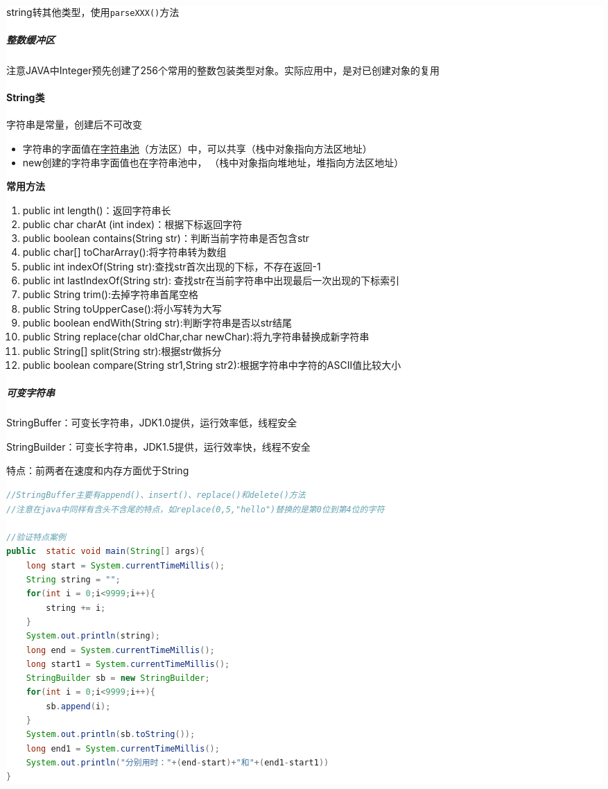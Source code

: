 string转其他类型，使用`parseXXX()`方法

##### 整数缓冲区

注意JAVA中Integer预先创建了256个常用的整数包装类型对象。实际应用中，是对已创建对象的复用

#### String类

字符串是常量，创建后不可改变

- 字符串的字面值在<u>字符串池</u>（方法区）中，可以共享（栈中对象指向方法区地址）
- new创建的字符串字面值也在字符串池中， （栈中对象指向堆地址，堆指向方法区地址）

**常用方法**

1. public int length()：返回字符串长
2. public char charAt (int index)：根据下标返回字符
3. public boolean contains(String str)：判断当前字符串是否包含str
4. public char[] toCharArray():将字符串转为数组
5. public int indexOf(String str):查找str首次出现的下标，不存在返回-1
6. public int lastIndexOf(String str): 查找str在当前字符串中出现最后一次出现的下标索引
7. public String trim():去掉字符串首尾空格
8. public String toUpperCase():将小写转为大写
9. public boolean endWith(String str):判断字符串是否以str结尾
10. public String replace(char oldChar,char newChar):将九字符串替换成新字符串
11. public String[] split(String str):根据str做拆分
12. public boolean compare(String str1,String str2):根据字符串中字符的ASCII值比较大小 

##### 可变字符串

StringBuffer：可变长字符串，JDK1.0提供，运行效率低，线程安全

StringBuilder：可变长字符串，JDK1.5提供，运行效率快，线程不安全

特点：前两者在速度和内存方面优于String

```java
//StringBuffer主要有append()、insert()、replace()和delete()方法
//注意在java中同样有含头不含尾的特点，如replace(0,5,"hello")替换的是第0位到第4位的字符

//验证特点案例
public 	static void main(String[] args){
    long start = System.currentTimeMillis();
    String string = "";
    for(int i = 0;i<9999;i++){
        string += i;
    }
    System.out.println(string);
    long end = System.currentTimeMillis();
    long start1 = System.currentTimeMillis();
    StringBuilder sb = new StringBuilder;
    for(int i = 0;i<9999;i++){
        sb.append(i);
    }
    System.out.println(sb.toString());
    long end1 = System.currentTimeMillis();
    System.out.println("分别用时："+(end-start)+"和"+(end1-start1))
}
```
